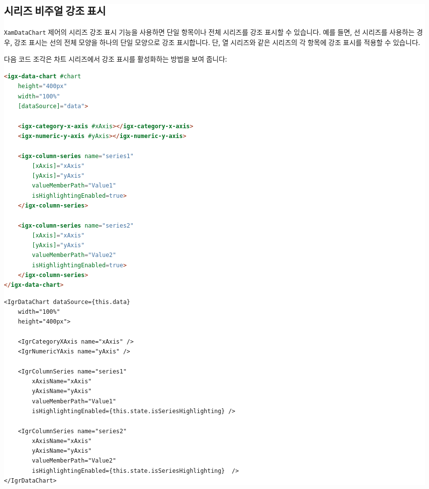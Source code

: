 ## 시리즈 비주얼 강조 표시

`XamDataChart` 제어의 시리즈 강조 표시 기능을 사용하면 단일 항목이나 전체 시리즈를 강조 표시할 수 있습니다. 예를 들면, 선 시리즈를 사용하는 경우, 강조 표시는 선의 전체 모양을 하나의 단일 모양으로 강조 표시합니다. 단, 열 시리즈와 같은 시리즈의 각 항목에 강조 표시를 적용할 수 있습니다.

다음 코드 조각은 차트 시리즈에서 강조 표시를 활성화하는 방법을 보여 줍니다:

```html
<igx-data-chart #chart
    height="400px"
    width="100%"
    [dataSource]="data">

    <igx-category-x-axis #xAxis></igx-category-x-axis>
    <igx-numeric-y-axis #yAxis></igx-numeric-y-axis>

    <igx-column-series name="series1"
        [xAxis]="xAxis"
        [yAxis]="yAxis"
        valueMemberPath="Value1"
        isHighlightingEnabled=true>
    </igx-column-series>

    <igx-column-series name="series2"
        [xAxis]="xAxis"
        [yAxis]="yAxis"
        valueMemberPath="Value2"
        isHighlightingEnabled=true>
    </igx-column-series>
</igx-data-chart>
```

```tsx
<IgrDataChart dataSource={this.data}
    width="100%"
    height="400px">

    <IgrCategoryXAxis name="xAxis" />
    <IgrNumericYAxis name="yAxis" />

    <IgrColumnSeries name="series1"
        xAxisName="xAxis"
        yAxisName="yAxis"
        valueMemberPath="Value1"
        isHighlightingEnabled={this.state.isSeriesHighlighting} />

    <IgrColumnSeries name="series2"
        xAxisName="xAxis"
        yAxisName="yAxis"
        valueMemberPath="Value2"
        isHighlightingEnabled={this.state.isSeriesHighlighting}  />
</IgrDataChart>
```
